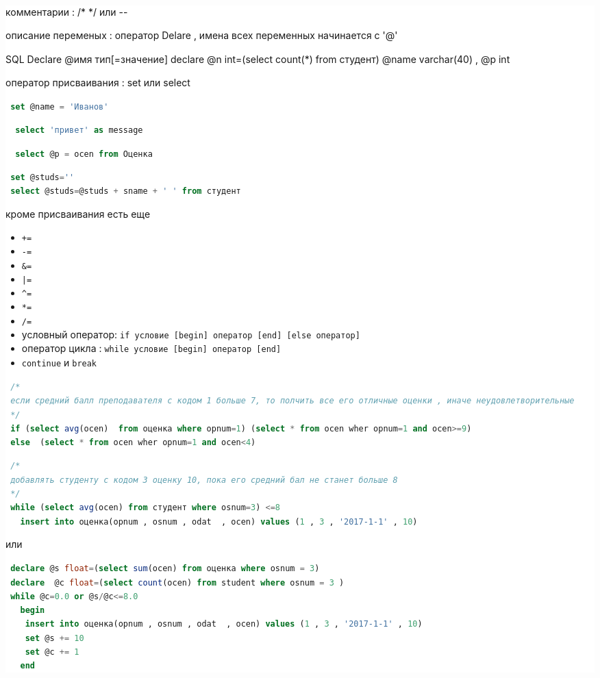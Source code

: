 комментарии : /*  */  или --

описание переменых : оператор Delare , имена всех переменных начинается с '@'

SQL
Declare @имя тип[=значение]
   declare @n int=(select count(*) from студент)
           @name varchar(40) , @p int

оператор присваивания : set или select

```SQL
 set @name = 'Иванов'
```

```SQL
  select 'привет' as message
```

```SQL
  select @p = ocen from Оценка  
```

```SQL
 set @studs=''
 select @studs=@studs + sname + ' ' from студент
```

кроме присваивания есть еще 
* `+=` 
* `-=`
* `&=` 
* `|=` 
* `^=` 
* `*=` 
* `/=` 
* условный оператор: `if условие [begin] оператор [end] [else оператор]`
* оператор цикла : `while условие [begin] оператор [end]`
* `continue` и  `break`

```SQL
 /*
 если срeдний балл преподавателя с кодом 1 больше 7, то полчить все его отличные оценки , иначе неудовлетворительные
 */
 if (select avg(ocen)  from оценка where opnum=1) (select * from ocen wher opnum=1 and ocen>=9) 
 else  (select * from ocen wher opnum=1 and ocen<4)
```
```SQL
 /*
 добавлять студенту с кодом 3 оценку 10, пока его средний бал не станет больше 8
 */
 while (select avg(ocen) from студент where osnum=3) <=8 
   insert into оценка(opnum , osnum , odat  , ocen) values (1 , 3 , '2017-1-1' , 10)
``` 
 или
```SQL
 declare @s float=(select sum(ocen) from оценка where osnum = 3) 
 declare  @c float=(select count(ocen) from student where osnum = 3 )
 while @c=0.0 or @s/@c<=8.0
   begin 
    insert into оценка(opnum , osnum , odat  , ocen) values (1 , 3 , '2017-1-1' , 10)
    set @s += 10
    set @c += 1
   end
```
 